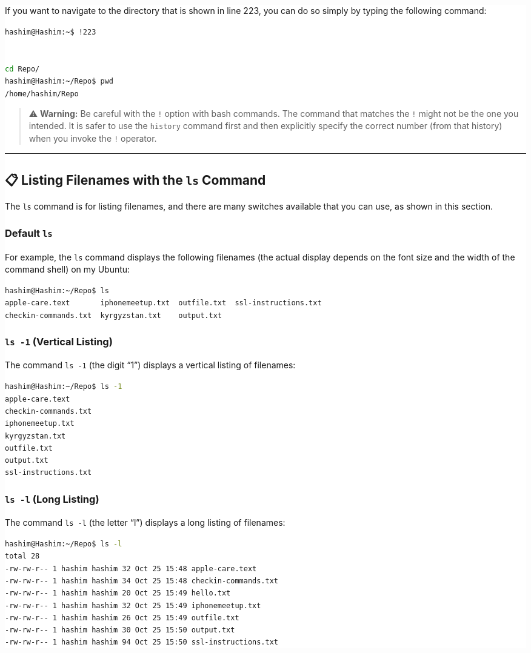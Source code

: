 If you want to navigate to the directory that is shown in line 223, you can do so simply by typing the following command:

```bash
hashim@Hashim:~$ !223


cd Repo/
hashim@Hashim:~/Repo$ pwd
/home/hashim/Repo
```
> ⚠️ **Warning:** Be careful with the `!` option with bash commands. The command that matches the `!` might not be the one you intended. It is safer to use the `history` command first and then explicitly specify the correct number (from that history) when you invoke the `!` operator.

-----

## 📋 Listing Filenames with the `ls` Command

The `ls` command is for listing filenames, and there are many switches available that you can use, as shown in this section.

### Default `ls`

For example, the `ls` command displays the following filenames (the actual display depends on the font size and the width of the command shell) on my Ubuntu:

```bash
hashim@Hashim:~/Repo$ ls
apple-care.text       iphonemeetup.txt  outfile.txt  ssl-instructions.txt
checkin-commands.txt  kyrgyzstan.txt    output.txt
```

### `ls -1` (Vertical Listing)

The command `ls -1` (the digit “1”) displays a vertical listing of filenames:

```bash
hashim@Hashim:~/Repo$ ls -1
apple-care.text
checkin-commands.txt
iphonemeetup.txt
kyrgyzstan.txt
outfile.txt
output.txt
ssl-instructions.txt
```

### `ls -l` (Long Listing)

The command `ls -l` (the letter “l”) displays a long listing of filenames:

```bash
hashim@Hashim:~/Repo$ ls -l
total 28
-rw-rw-r-- 1 hashim hashim 32 Oct 25 15:48 apple-care.text
-rw-rw-r-- 1 hashim hashim 34 Oct 25 15:48 checkin-commands.txt
-rw-rw-r-- 1 hashim hashim 20 Oct 25 15:49 hello.txt
-rw-rw-r-- 1 hashim hashim 32 Oct 25 15:49 iphonemeetup.txt
-rw-rw-r-- 1 hashim hashim 26 Oct 25 15:49 outfile.txt
-rw-rw-r-- 1 hashim hashim 30 Oct 25 15:50 output.txt
-rw-rw-r-- 1 hashim hashim 94 Oct 25 15:50 ssl-instructions.txt
```
